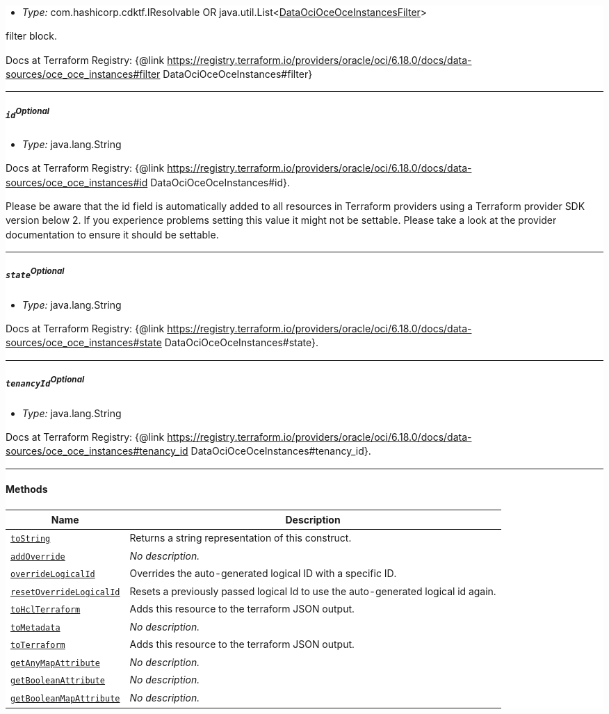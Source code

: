 - *Type:* com.hashicorp.cdktf.IResolvable OR java.util.List<<a href="#rhizo-co-terraform-provider-oci.dataOciOceOceInstances.DataOciOceOceInstancesFilter">DataOciOceOceInstancesFilter</a>>

filter block.

Docs at Terraform Registry: {@link https://registry.terraform.io/providers/oracle/oci/6.18.0/docs/data-sources/oce_oce_instances#filter DataOciOceOceInstances#filter}

---

##### `id`<sup>Optional</sup> <a name="id" id="rhizo-co-terraform-provider-oci.dataOciOceOceInstances.DataOciOceOceInstances.Initializer.parameter.id"></a>

- *Type:* java.lang.String

Docs at Terraform Registry: {@link https://registry.terraform.io/providers/oracle/oci/6.18.0/docs/data-sources/oce_oce_instances#id DataOciOceOceInstances#id}.

Please be aware that the id field is automatically added to all resources in Terraform providers using a Terraform provider SDK version below 2.
If you experience problems setting this value it might not be settable. Please take a look at the provider documentation to ensure it should be settable.

---

##### `state`<sup>Optional</sup> <a name="state" id="rhizo-co-terraform-provider-oci.dataOciOceOceInstances.DataOciOceOceInstances.Initializer.parameter.state"></a>

- *Type:* java.lang.String

Docs at Terraform Registry: {@link https://registry.terraform.io/providers/oracle/oci/6.18.0/docs/data-sources/oce_oce_instances#state DataOciOceOceInstances#state}.

---

##### `tenancyId`<sup>Optional</sup> <a name="tenancyId" id="rhizo-co-terraform-provider-oci.dataOciOceOceInstances.DataOciOceOceInstances.Initializer.parameter.tenancyId"></a>

- *Type:* java.lang.String

Docs at Terraform Registry: {@link https://registry.terraform.io/providers/oracle/oci/6.18.0/docs/data-sources/oce_oce_instances#tenancy_id DataOciOceOceInstances#tenancy_id}.

---

#### Methods <a name="Methods" id="Methods"></a>

| **Name** | **Description** |
| --- | --- |
| <code><a href="#rhizo-co-terraform-provider-oci.dataOciOceOceInstances.DataOciOceOceInstances.toString">toString</a></code> | Returns a string representation of this construct. |
| <code><a href="#rhizo-co-terraform-provider-oci.dataOciOceOceInstances.DataOciOceOceInstances.addOverride">addOverride</a></code> | *No description.* |
| <code><a href="#rhizo-co-terraform-provider-oci.dataOciOceOceInstances.DataOciOceOceInstances.overrideLogicalId">overrideLogicalId</a></code> | Overrides the auto-generated logical ID with a specific ID. |
| <code><a href="#rhizo-co-terraform-provider-oci.dataOciOceOceInstances.DataOciOceOceInstances.resetOverrideLogicalId">resetOverrideLogicalId</a></code> | Resets a previously passed logical Id to use the auto-generated logical id again. |
| <code><a href="#rhizo-co-terraform-provider-oci.dataOciOceOceInstances.DataOciOceOceInstances.toHclTerraform">toHclTerraform</a></code> | Adds this resource to the terraform JSON output. |
| <code><a href="#rhizo-co-terraform-provider-oci.dataOciOceOceInstances.DataOciOceOceInstances.toMetadata">toMetadata</a></code> | *No description.* |
| <code><a href="#rhizo-co-terraform-provider-oci.dataOciOceOceInstances.DataOciOceOceInstances.toTerraform">toTerraform</a></code> | Adds this resource to the terraform JSON output. |
| <code><a href="#rhizo-co-terraform-provider-oci.dataOciOceOceInstances.DataOciOceOceInstances.getAnyMapAttribute">getAnyMapAttribute</a></code> | *No description.* |
| <code><a href="#rhizo-co-terraform-provider-oci.dataOciOceOceInstances.DataOciOceOceInstances.getBooleanAttribute">getBooleanAttribute</a></code> | *No description.* |
| <code><a href="#rhizo-co-terraform-provider-oci.dataOciOceOceInstances.DataOciOceOceInstances.getBooleanMapAttribute">getBooleanMapAttribute</a></code> | *No description.* |